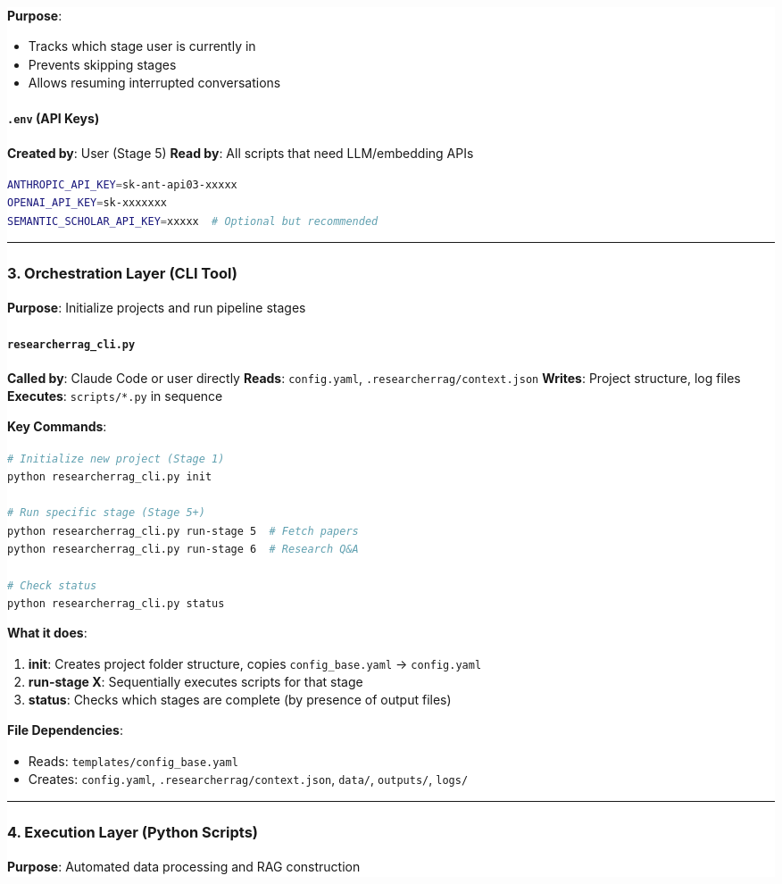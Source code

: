 **Purpose**:
- Tracks which stage user is currently in
- Prevents skipping stages
- Allows resuming interrupted conversations

#### `.env` (API Keys)
**Created by**: User (Stage 5)
**Read by**: All scripts that need LLM/embedding APIs

```bash
ANTHROPIC_API_KEY=sk-ant-api03-xxxxx
OPENAI_API_KEY=sk-xxxxxxx
SEMANTIC_SCHOLAR_API_KEY=xxxxx  # Optional but recommended
```

---

### 3. Orchestration Layer (CLI Tool)

**Purpose**: Initialize projects and run pipeline stages

#### `researcherrag_cli.py`
**Called by**: Claude Code or user directly
**Reads**: `config.yaml`, `.researcherrag/context.json`
**Writes**: Project structure, log files
**Executes**: `scripts/*.py` in sequence

**Key Commands**:

```bash
# Initialize new project (Stage 1)
python researcherrag_cli.py init

# Run specific stage (Stage 5+)
python researcherrag_cli.py run-stage 5  # Fetch papers
python researcherrag_cli.py run-stage 6  # Research Q&A

# Check status
python researcherrag_cli.py status
```

**What it does**:
1. **init**: Creates project folder structure, copies `config_base.yaml` → `config.yaml`
2. **run-stage X**: Sequentially executes scripts for that stage
3. **status**: Checks which stages are complete (by presence of output files)

**File Dependencies**:
- Reads: `templates/config_base.yaml`
- Creates: `config.yaml`, `.researcherrag/context.json`, `data/`, `outputs/`, `logs/`

---

### 4. Execution Layer (Python Scripts)

**Purpose**: Automated data processing and RAG construction
